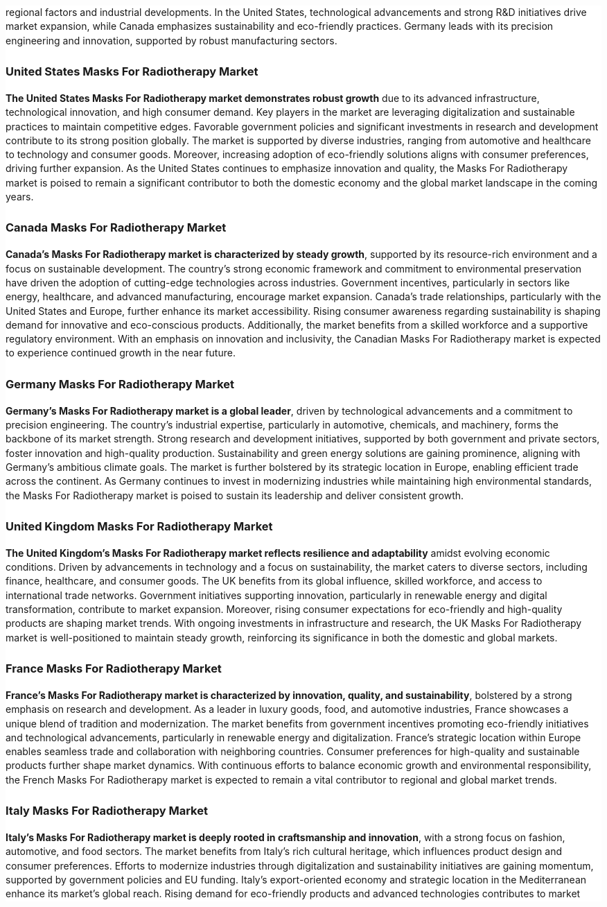 regional factors and industrial developments. In the United States, technological advancements and strong R&amp;D initiatives drive market expansion, while Canada emphasizes sustainability and eco-friendly practices. Germany leads with its precision engineering and innovation, supported by robust manufacturing sectors.</span></em></p></blockquote><h3><strong>United States Masks For Radiotherapy Market</strong></h3><p><strong>The United States Masks For Radiotherapy market demonstrates robust growth</strong> due to its advanced infrastructure, technological innovation, and high consumer demand. Key players in the market are leveraging digitalization and sustainable practices to maintain competitive edges. Favorable government policies and significant investments in research and development contribute to its strong position globally. The market is supported by diverse industries, ranging from automotive and healthcare to technology and consumer goods. Moreover, increasing adoption of eco-friendly solutions aligns with consumer preferences, driving further expansion. As the United States continues to emphasize innovation and quality, the Masks For Radiotherapy market is poised to remain a significant contributor to both the domestic economy and the global market landscape in the coming years.</p><h3><strong>Canada Masks For Radiotherapy Market</strong></h3><p><strong>Canada&rsquo;s Masks For Radiotherapy market is characterized by steady growth</strong>, supported by its resource-rich environment and a focus on sustainable development. The country&rsquo;s strong economic framework and commitment to environmental preservation have driven the adoption of cutting-edge technologies across industries. Government incentives, particularly in sectors like energy, healthcare, and advanced manufacturing, encourage market expansion. Canada&rsquo;s trade relationships, particularly with the United States and Europe, further enhance its market accessibility. Rising consumer awareness regarding sustainability is shaping demand for innovative and eco-conscious products. Additionally, the market benefits from a skilled workforce and a supportive regulatory environment. With an emphasis on innovation and inclusivity, the Canadian Masks For Radiotherapy market is expected to experience continued growth in the near future.</p><h3><strong>Germany Masks For Radiotherapy Market</strong></h3><p><strong>Germany&rsquo;s Masks For Radiotherapy market is a global leader</strong>, driven by technological advancements and a commitment to precision engineering. The country&rsquo;s industrial expertise, particularly in automotive, chemicals, and machinery, forms the backbone of its market strength. Strong research and development initiatives, supported by both government and private sectors, foster innovation and high-quality production. Sustainability and green energy solutions are gaining prominence, aligning with Germany&rsquo;s ambitious climate goals. The market is further bolstered by its strategic location in Europe, enabling efficient trade across the continent. As Germany continues to invest in modernizing industries while maintaining high environmental standards, the Masks For Radiotherapy market is poised to sustain its leadership and deliver consistent growth.</p><h3><strong>United Kingdom Masks For Radiotherapy Market</strong></h3><p><strong>The United Kingdom&rsquo;s Masks For Radiotherapy market reflects resilience and adaptability</strong> amidst evolving economic conditions. Driven by advancements in technology and a focus on sustainability, the market caters to diverse sectors, including finance, healthcare, and consumer goods. The UK benefits from its global influence, skilled workforce, and access to international trade networks. Government initiatives supporting innovation, particularly in renewable energy and digital transformation, contribute to market expansion. Moreover, rising consumer expectations for eco-friendly and high-quality products are shaping market trends. With ongoing investments in infrastructure and research, the UK Masks For Radiotherapy market is well-positioned to maintain steady growth, reinforcing its significance in both the domestic and global markets.</p><h3><strong>France Masks For Radiotherapy Market</strong></h3><p><strong>France&rsquo;s Masks For Radiotherapy market is characterized by innovation, quality, and sustainability</strong>, bolstered by a strong emphasis on research and development. As a leader in luxury goods, food, and automotive industries, France showcases a unique blend of tradition and modernization. The market benefits from government incentives promoting eco-friendly initiatives and technological advancements, particularly in renewable energy and digitalization. France&rsquo;s strategic location within Europe enables seamless trade and collaboration with neighboring countries. Consumer preferences for high-quality and sustainable products further shape market dynamics. With continuous efforts to balance economic growth and environmental responsibility, the French Masks For Radiotherapy market is expected to remain a vital contributor to regional and global market trends.</p><h3><strong>Italy Masks For Radiotherapy Market</strong></h3><p><strong>Italy&rsquo;s Masks For Radiotherapy market is deeply rooted in craftsmanship and innovation</strong>, with a strong focus on fashion, automotive, and food sectors. The market benefits from Italy&rsquo;s rich cultural heritage, which influences product design and consumer preferences. Efforts to modernize industries through digitalization and sustainability initiatives are gaining momentum, supported by government policies and EU funding. Italy&rsquo;s export-oriented economy and strategic location in the Mediterranean enhance its market&rsquo;s global reach. Rising demand for eco-friendly products and advanced technologies contributes to market